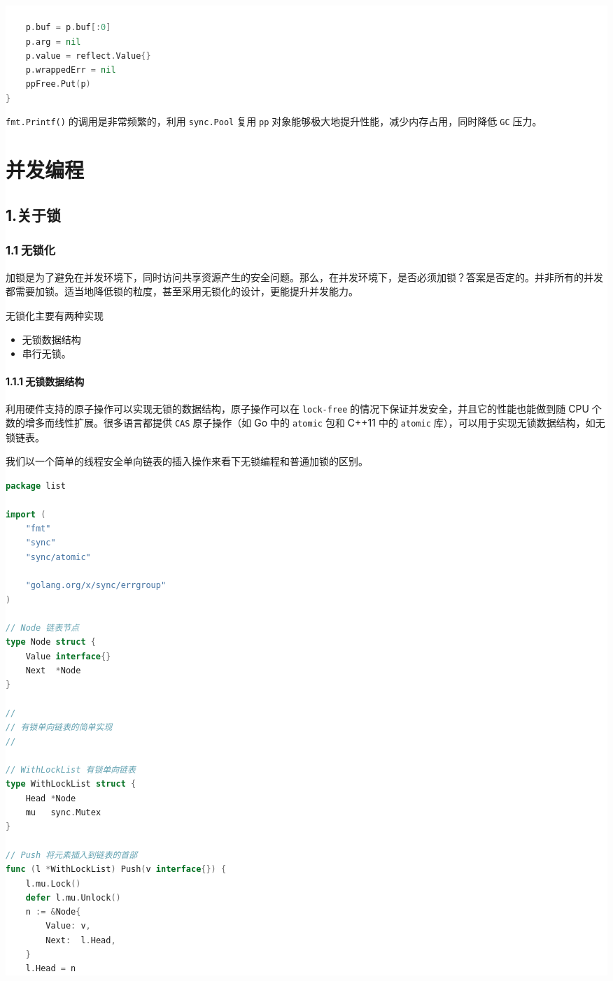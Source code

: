 ```go

	p.buf = p.buf[:0]
	p.arg = nil
	p.value = reflect.Value{}
	p.wrappedErr = nil
	ppFree.Put(p)
}
```

`fmt.Printf()` 的调用是非常频繁的，利用 `sync.Pool` 复用 `pp` 对象能够极大地提升性能，减少内存占用，同时降低 `GC` 压力。

# 并发编程
## 1.关于锁
### 1.1 无锁化
加锁是为了避免在并发环境下，同时访问共享资源产生的安全问题。那么，在并发环境下，是否必须加锁？答案是否定的。并非所有的并发都需要加锁。适当地降低锁的粒度，甚至采用无锁化的设计，更能提升并发能力。

无锁化主要有两种实现
- 无锁数据结构
- 串行无锁。

#### 1.1.1 无锁数据结构
利用硬件支持的原子操作可以实现无锁的数据结构，原子操作可以在 `lock-free` 的情况下保证并发安全，并且它的性能也能做到随 CPU 个数的增多而线性扩展。很多语言都提供 `CAS` 原子操作（如 Go 中的 `atomic` 包和 C++11 中的 `atomic` 库），可以用于实现无锁数据结构，如无锁链表。

我们以一个简单的线程安全单向链表的插入操作来看下无锁编程和普通加锁的区别。

```go
package list

import (
	"fmt"
	"sync"
	"sync/atomic"

	"golang.org/x/sync/errgroup"
)

// Node 链表节点
type Node struct {
	Value interface{}
	Next  *Node
}

//
// 有锁单向链表的简单实现
//

// WithLockList 有锁单向链表
type WithLockList struct {
	Head *Node
	mu   sync.Mutex
}

// Push 将元素插入到链表的首部
func (l *WithLockList) Push(v interface{}) {
	l.mu.Lock()
	defer l.mu.Unlock()
	n := &Node{
		Value: v,
		Next:  l.Head,
	}
	l.Head = n
```